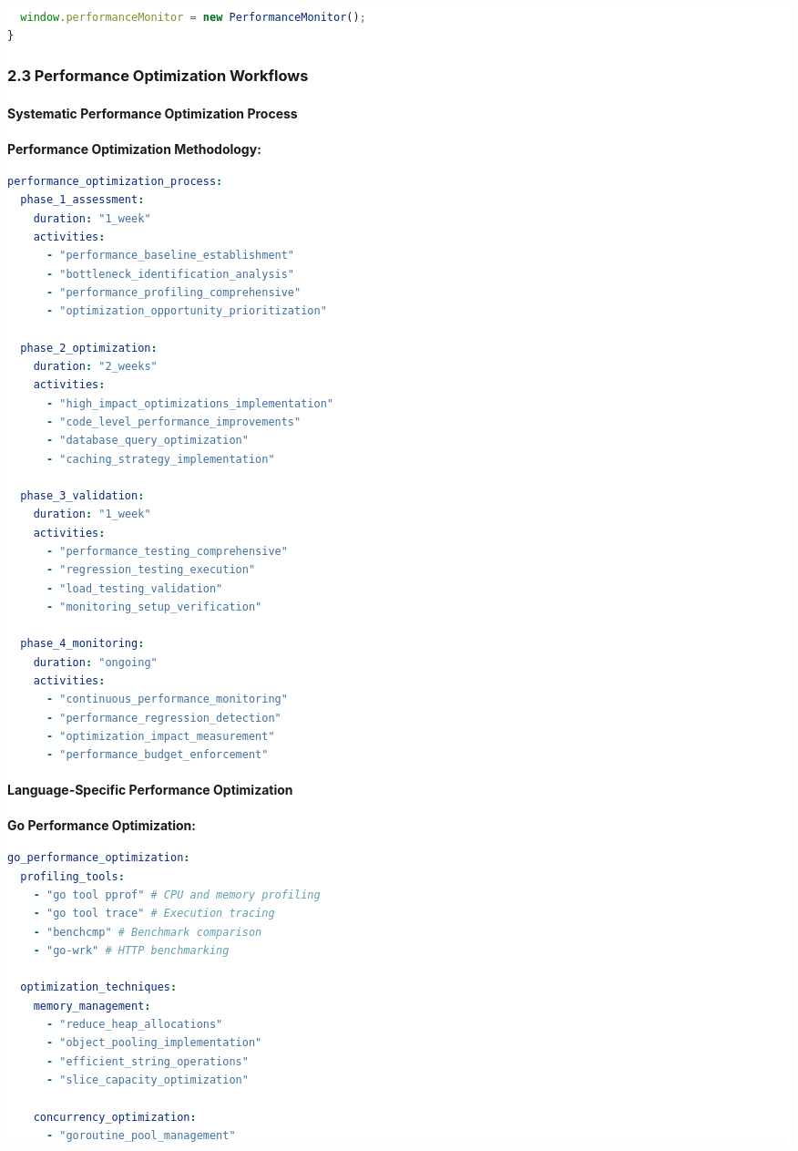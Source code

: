 ```javascript
  window.performanceMonitor = new PerformanceMonitor();
}
```

### 2.3 Performance Optimization Workflows

#### **Systematic Performance Optimization Process**

**Performance Optimization Methodology:**
```yaml
performance_optimization_process:
  phase_1_assessment:
    duration: "1_week"
    activities:
      - "performance_baseline_establishment"
      - "bottleneck_identification_analysis"
      - "performance_profiling_comprehensive"
      - "optimization_opportunity_prioritization"
      
  phase_2_optimization:
    duration: "2_weeks"
    activities:
      - "high_impact_optimizations_implementation"
      - "code_level_performance_improvements"
      - "database_query_optimization"
      - "caching_strategy_implementation"
      
  phase_3_validation:
    duration: "1_week"
    activities:
      - "performance_testing_comprehensive"
      - "regression_testing_execution"
      - "load_testing_validation"
      - "monitoring_setup_verification"
      
  phase_4_monitoring:
    duration: "ongoing"
    activities:
      - "continuous_performance_monitoring"
      - "performance_regression_detection"
      - "optimization_impact_measurement"
      - "performance_budget_enforcement"
```

#### **Language-Specific Performance Optimization**

**Go Performance Optimization:**
```yaml
go_performance_optimization:
  profiling_tools:
    - "go tool pprof" # CPU and memory profiling
    - "go tool trace" # Execution tracing
    - "benchcmp" # Benchmark comparison
    - "go-wrk" # HTTP benchmarking
    
  optimization_techniques:
    memory_management:
      - "reduce_heap_allocations"
      - "object_pooling_implementation"
      - "efficient_string_operations"
      - "slice_capacity_optimization"
      
    concurrency_optimization:
      - "goroutine_pool_management"
```
